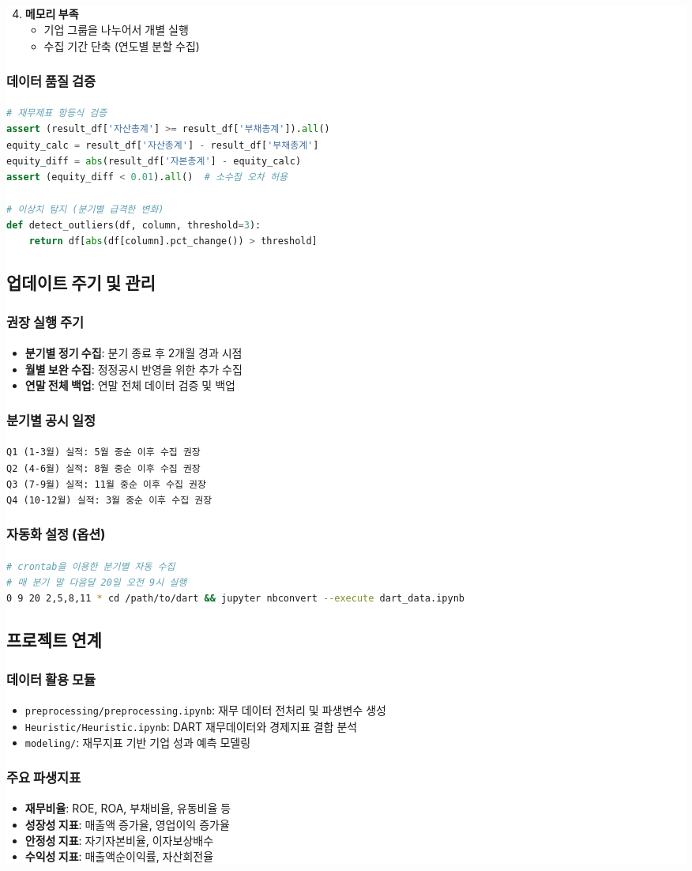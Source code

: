 4. **메모리 부족**
   - 기업 그룹을 나누어서 개별 실행
   - 수집 기간 단축 (연도별 분할 수집)

### 데이터 품질 검증
```python
# 재무제표 항등식 검증
assert (result_df['자산총계'] >= result_df['부채총계']).all()
equity_calc = result_df['자산총계'] - result_df['부채총계']
equity_diff = abs(result_df['자본총계'] - equity_calc)
assert (equity_diff < 0.01).all()  # 소수점 오차 허용

# 이상치 탐지 (분기별 급격한 변화)
def detect_outliers(df, column, threshold=3):
    return df[abs(df[column].pct_change()) > threshold]
```

## 업데이트 주기 및 관리

### 권장 실행 주기
- **분기별 정기 수집**: 분기 종료 후 2개월 경과 시점
- **월별 보완 수집**: 정정공시 반영을 위한 추가 수집
- **연말 전체 백업**: 연말 전체 데이터 검증 및 백업

### 분기별 공시 일정
```
Q1 (1-3월) 실적: 5월 중순 이후 수집 권장
Q2 (4-6월) 실적: 8월 중순 이후 수집 권장
Q3 (7-9월) 실적: 11월 중순 이후 수집 권장
Q4 (10-12월) 실적: 3월 중순 이후 수집 권장
```

### 자동화 설정 (옵션)
```bash
# crontab을 이용한 분기별 자동 수집
# 매 분기 말 다음달 20일 오전 9시 실행
0 9 20 2,5,8,11 * cd /path/to/dart && jupyter nbconvert --execute dart_data.ipynb
```

## 프로젝트 연계

### 데이터 활용 모듈
- `preprocessing/preprocessing.ipynb`: 재무 데이터 전처리 및 파생변수 생성
- `Heuristic/Heuristic.ipynb`: DART 재무데이터와 경제지표 결합 분석
- `modeling/`: 재무지표 기반 기업 성과 예측 모델링

### 주요 파생지표
- **재무비율**: ROE, ROA, 부채비율, 유동비율 등
- **성장성 지표**: 매출액 증가율, 영업이익 증가율
- **안정성 지표**: 자기자본비율, 이자보상배수
- **수익성 지표**: 매출액순이익률, 자산회전율


